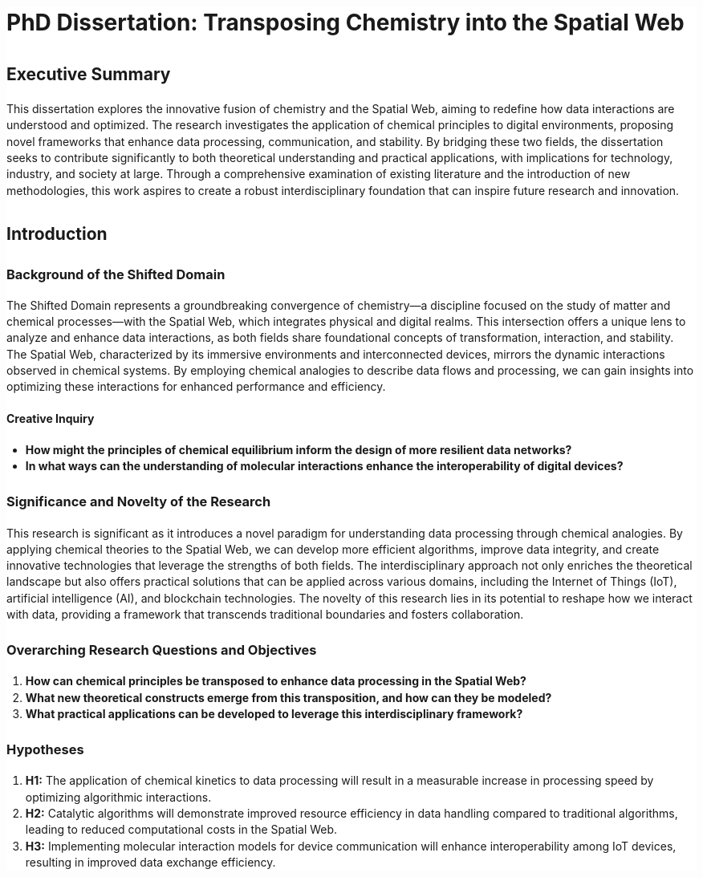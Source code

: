 # PhD Dissertation: Transposing Chemistry into the Spatial Web

## Executive Summary

This dissertation explores the innovative fusion of chemistry and the Spatial Web, aiming to redefine how data interactions are understood and optimized. The research investigates the application of chemical principles to digital environments, proposing novel frameworks that enhance data processing, communication, and stability. By bridging these two fields, the dissertation seeks to contribute significantly to both theoretical understanding and practical applications, with implications for technology, industry, and society at large. Through a comprehensive examination of existing literature and the introduction of new methodologies, this work aspires to create a robust interdisciplinary foundation that can inspire future research and innovation.

## Introduction

### Background of the Shifted Domain

The Shifted Domain represents a groundbreaking convergence of chemistry—a discipline focused on the study of matter and chemical processes—with the Spatial Web, which integrates physical and digital realms. This intersection offers a unique lens to analyze and enhance data interactions, as both fields share foundational concepts of transformation, interaction, and stability. The Spatial Web, characterized by its immersive environments and interconnected devices, mirrors the dynamic interactions observed in chemical systems. By employing chemical analogies to describe data flows and processing, we can gain insights into optimizing these interactions for enhanced performance and efficiency.

#### Creative Inquiry
- **How might the principles of chemical equilibrium inform the design of more resilient data networks?**
- **In what ways can the understanding of molecular interactions enhance the interoperability of digital devices?**

### Significance and Novelty of the Research

This research is significant as it introduces a novel paradigm for understanding data processing through chemical analogies. By applying chemical theories to the Spatial Web, we can develop more efficient algorithms, improve data integrity, and create innovative technologies that leverage the strengths of both fields. The interdisciplinary approach not only enriches the theoretical landscape but also offers practical solutions that can be applied across various domains, including the Internet of Things (IoT), artificial intelligence (AI), and blockchain technologies. The novelty of this research lies in its potential to reshape how we interact with data, providing a framework that transcends traditional boundaries and fosters collaboration.

### Overarching Research Questions and Objectives

1. **How can chemical principles be transposed to enhance data processing in the Spatial Web?**
2. **What new theoretical constructs emerge from this transposition, and how can they be modeled?**
3. **What practical applications can be developed to leverage this interdisciplinary framework?**

### Hypotheses
1. **H1:** The application of chemical kinetics to data processing will result in a measurable increase in processing speed by optimizing algorithmic interactions.
2. **H2:** Catalytic algorithms will demonstrate improved resource efficiency in data handling compared to traditional algorithms, leading to reduced computational costs in the Spatial Web.
3. **H3:** Implementing molecular interaction models for device communication will enhance interoperability among IoT devices, resulting in improved data exchange efficiency.
